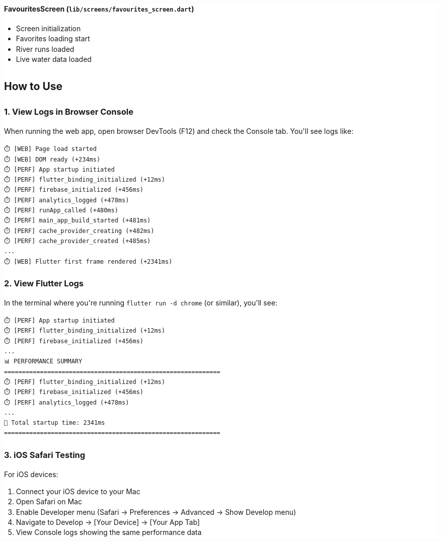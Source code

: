 #### FavouritesScreen (`lib/screens/favourites_screen.dart`)
- Screen initialization
- Favorites loading start
- River runs loaded
- Live water data loaded

## How to Use

### 1. View Logs in Browser Console

When running the web app, open browser DevTools (F12) and check the Console tab. You'll see logs like:

```
⏱️ [WEB] Page load started
⏱️ [WEB] DOM ready (+234ms)
⏱️ [PERF] App startup initiated
⏱️ [PERF] flutter_binding_initialized (+12ms)
⏱️ [PERF] firebase_initialized (+456ms)
⏱️ [PERF] analytics_logged (+478ms)
⏱️ [PERF] runApp_called (+480ms)
⏱️ [PERF] main_app_build_started (+481ms)
⏱️ [PERF] cache_provider_creating (+482ms)
⏱️ [PERF] cache_provider_created (+485ms)
...
⏱️ [WEB] Flutter first frame rendered (+2341ms)
```

### 2. View Flutter Logs

In the terminal where you're running `flutter run -d chrome` (or similar), you'll see:

```
⏱️ [PERF] App startup initiated
⏱️ [PERF] flutter_binding_initialized (+12ms)
⏱️ [PERF] firebase_initialized (+456ms)
...
📊 PERFORMANCE SUMMARY
============================================================
⏱️ [PERF] flutter_binding_initialized (+12ms)
⏱️ [PERF] firebase_initialized (+456ms)
⏱️ [PERF] analytics_logged (+478ms)
...
🏁 Total startup time: 2341ms
============================================================
```

### 3. iOS Safari Testing

For iOS devices:
1. Connect your iOS device to your Mac
2. Open Safari on Mac
3. Enable Developer menu (Safari → Preferences → Advanced → Show Develop menu)
4. Navigate to Develop → [Your Device] → [Your App Tab]
5. View Console logs showing the same performance data
